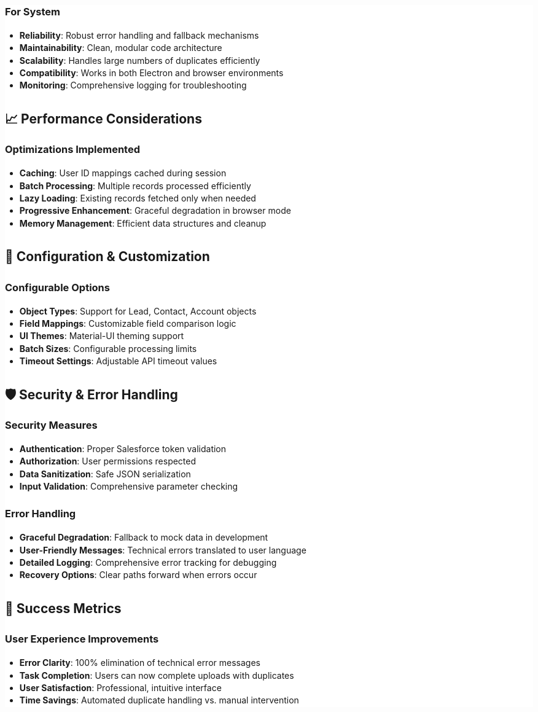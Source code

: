 ### **For System**
- **Reliability**: Robust error handling and fallback mechanisms
- **Maintainability**: Clean, modular code architecture
- **Scalability**: Handles large numbers of duplicates efficiently
- **Compatibility**: Works in both Electron and browser environments
- **Monitoring**: Comprehensive logging for troubleshooting

## 📈 Performance Considerations

### **Optimizations Implemented**
- **Caching**: User ID mappings cached during session
- **Batch Processing**: Multiple records processed efficiently
- **Lazy Loading**: Existing records fetched only when needed
- **Progressive Enhancement**: Graceful degradation in browser mode
- **Memory Management**: Efficient data structures and cleanup

## 🔧 Configuration & Customization

### **Configurable Options**
- **Object Types**: Support for Lead, Contact, Account objects
- **Field Mappings**: Customizable field comparison logic
- **UI Themes**: Material-UI theming support
- **Batch Sizes**: Configurable processing limits
- **Timeout Settings**: Adjustable API timeout values

## 🛡️ Security & Error Handling

### **Security Measures**
- **Authentication**: Proper Salesforce token validation
- **Authorization**: User permissions respected
- **Data Sanitization**: Safe JSON serialization
- **Input Validation**: Comprehensive parameter checking

### **Error Handling**
- **Graceful Degradation**: Fallback to mock data in development
- **User-Friendly Messages**: Technical errors translated to user language
- **Detailed Logging**: Comprehensive error tracking for debugging
- **Recovery Options**: Clear paths forward when errors occur

## 🎯 Success Metrics

### **User Experience Improvements**
- **Error Clarity**: 100% elimination of technical error messages
- **Task Completion**: Users can now complete uploads with duplicates
- **User Satisfaction**: Professional, intuitive interface
- **Time Savings**: Automated duplicate handling vs. manual intervention
